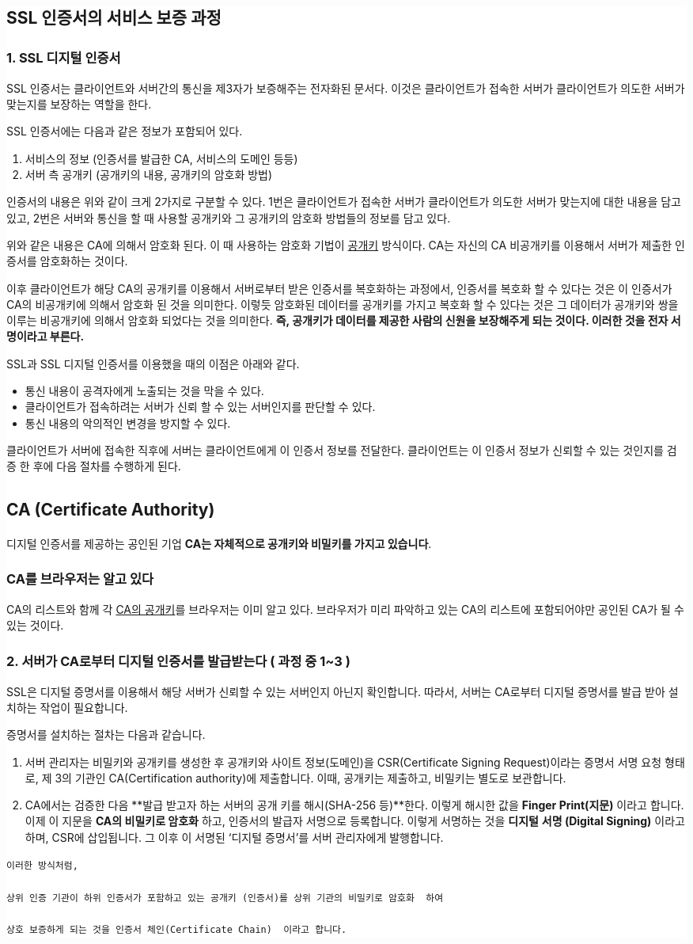 ## SSL 인증서의 서비스 보증 과정

### 1. SSL 디지털 인증서

SSL 인증서는 클라이언트와 서버간의 통신을 제3자가 보증해주는 전자화된 문서다. 이것은 클라이언트가 접속한 서버가 클라이언트가 의도한 서버가 맞는지를 보장하는 역할을 한다. 

SSL 인증서에는 다음과 같은 정보가 포함되어 있다.

1.  서비스의 정보 (인증서를 발급한 CA, 서비스의 도메인 등등)
2.  서버 측 공개키 (공개키의 내용, 공개키의 암호화 방법)

인증서의 내용은 위와 같이 크게 2가지로 구분할 수 있다. 1번은 클라이언트가 접속한 서버가 클라이언트가 의도한 서버가 맞는지에 대한 내용을 담고 있고, 2번은 서버와 통신을 할 때 사용할 공개키와 그 공개키의 암호화 방법들의 정보를 담고 있다.

위와 같은 내용은 CA에 의해서 암호화 된다.
이 때 사용하는 암호화 기법이 [공개키](https://opentutorials.org/course/228/4894#public) 방식이다. CA는 자신의 CA 비공개키를 이용해서 서버가 제출한 인증서를 암호화하는 것이다.

이후 클라이언트가 해당 CA의 공개키를 이용해서 서버로부터 받은 인증서를 복호화하는 과정에서, 인증서를 복호화 할 수 있다는 것은 이 인증서가 CA의 비공개키에 의해서 암호화 된 것을 의미한다.
이렇듯 암호화된 데이터를 공개키를 가지고 복호화 할 수 있다는 것은 그 데이터가 공개키와 쌍을 이루는 비공개키에 의해서 암호화 되었다는 것을 의미한다.
**즉, 공개키가 데이터를 제공한 사람의 신원을 보장해주게 되는 것이다. 이러한 것을 전자 서명이라고 부른다.**

SSL과 SSL 디지털 인증서를 이용했을 때의 이점은 아래와 같다.

-   통신 내용이 공격자에게 노출되는 것을 막을 수 있다.
-   클라이언트가 접속하려는 서버가 신뢰 할 수 있는 서버인지를 판단할 수 있다.
-   통신 내용의 악의적인 변경을 방지할 수 있다.

클라이언트가 서버에 접속한 직후에 서버는 클라이언트에게 이 인증서 정보를 전달한다. 클라이언트는 이 인증서 정보가 신뢰할 수 있는 것인지를 검증 한 후에 다음 절차를 수행하게 된다. 

## **CA (Certificate Authority)**

디지털 인증서를 제공하는 공인된 기업
**CA는 자체적으로  공개키와  비밀키를 가지고 있습니다**.
### CA를 브라우저는 알고 있다
CA의 리스트와 함께 각 [CA의 공개키](https://opentutorials.org/course/228/4894#public)를 브라우저는 이미 알고 있다.
브라우저가 미리 파악하고 있는 CA의 리스트에 포함되어야만 공인된 CA가 될 수 있는 것이다.



### 2. 서버가 CA로부터 디지털 인증서를 발급받는다 ( 과정 중 1~3 )

SSL은 디지털 증명서를 이용해서 해당 서버가 신뢰할 수 있는 서버인지 아닌지 확인합니다. 따라서, 서버는 CA로부터 디지털 증명서를 발급 받아 설치하는 작업이 필요합니다.

증명서를 설치하는 절차는 다음과 같습니다.

1. 서버 관리자는 비밀키와 공개키를 생성한 후 공개키와 사이트 정보(도메인)을 CSR(Certificate Signing Request)이라는 증명서 서명 요청 형태로, 제 3의 기관인 CA(Certification authority)에 제출합니다. 이때, 공개키는 제출하고, 비밀키는 별도로 보관합니다.

 2. CA에서는 검증한 다음 **발급 받고자 하는 서버의  공개 키를 해시(SHA-256 등)**한다.  이렇게 해시한 값을 **Finger Print(지문)**  이라고 합니다. 이제 이 지문을 **CA의 비밀키로 암호화** 하고, 인증서의 발급자 서명으로 등록합니다. 이렇게 서명하는 것을 **디지털** **서명 (Digital Signing)** 이라고 하며, CSR에 삽입됩니다. 그 이후 이 서명된 ‘디지털 증명서’를 서버 관리자에게 발행합니다.
 ```
 이러한 방식처럼,

상위 인증 기관이 하위 인증서가 포함하고 있는 공개키 (인증서)를 상위 기관의 비밀키로 암호화  하여

상호 보증하게 되는 것을 인증서 체인(Certificate Chain)  이라고 합니다.
```
